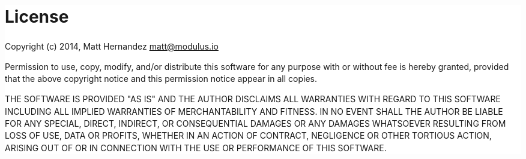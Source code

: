 # License

Copyright (c) 2014, Matt Hernandez <matt@modulus.io>

Permission to use, copy, modify, and/or distribute this software for any
purpose with or without fee is hereby granted, provided that the above
copyright notice and this permission notice appear in all copies.

THE SOFTWARE IS PROVIDED "AS IS" AND THE AUTHOR DISCLAIMS ALL WARRANTIES WITH
REGARD TO THIS SOFTWARE INCLUDING ALL IMPLIED WARRANTIES OF MERCHANTABILITY AND
FITNESS. IN NO EVENT SHALL THE AUTHOR BE LIABLE FOR ANY SPECIAL, DIRECT,
INDIRECT, OR CONSEQUENTIAL DAMAGES OR ANY DAMAGES WHATSOEVER RESULTING FROM
LOSS OF USE, DATA OR PROFITS, WHETHER IN AN ACTION OF CONTRACT, NEGLIGENCE OR
OTHER TORTIOUS ACTION, ARISING OUT OF OR IN CONNECTION WITH THE USE OR
PERFORMANCE OF THIS SOFTWARE.
